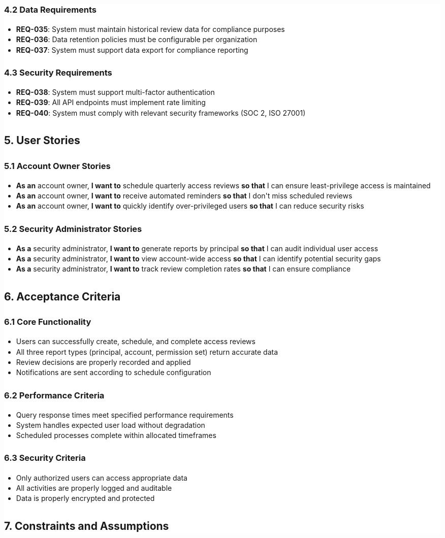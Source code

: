 ### 4.2 Data Requirements
- **REQ-035**: System must maintain historical review data for compliance purposes
- **REQ-036**: Data retention policies must be configurable per organization
- **REQ-037**: System must support data export for compliance reporting

### 4.3 Security Requirements
- **REQ-038**: System must support multi-factor authentication
- **REQ-039**: All API endpoints must implement rate limiting
- **REQ-040**: System must comply with relevant security frameworks (SOC 2, ISO 27001)

## 5. User Stories

### 5.1 Account Owner Stories
- **As an** account owner, **I want to** schedule quarterly access reviews **so that** I can ensure least-privilege access is maintained
- **As an** account owner, **I want to** receive automated reminders **so that** I don't miss scheduled reviews
- **As an** account owner, **I want to** quickly identify over-privileged users **so that** I can reduce security risks

### 5.2 Security Administrator Stories
- **As a** security administrator, **I want to** generate reports by principal **so that** I can audit individual user access
- **As a** security administrator, **I want to** view account-wide access **so that** I can identify potential security gaps
- **As a** security administrator, **I want to** track review completion rates **so that** I can ensure compliance

## 6. Acceptance Criteria

### 6.1 Core Functionality
- Users can successfully create, schedule, and complete access reviews
- All three report types (principal, account, permission set) return accurate data
- Review decisions are properly recorded and applied
- Notifications are sent according to schedule configuration

### 6.2 Performance Criteria
- Query response times meet specified performance requirements
- System handles expected user load without degradation
- Scheduled processes complete within allocated timeframes

### 6.3 Security Criteria
- Only authorized users can access appropriate data
- All activities are properly logged and auditable
- Data is properly encrypted and protected

## 7. Constraints and Assumptions
